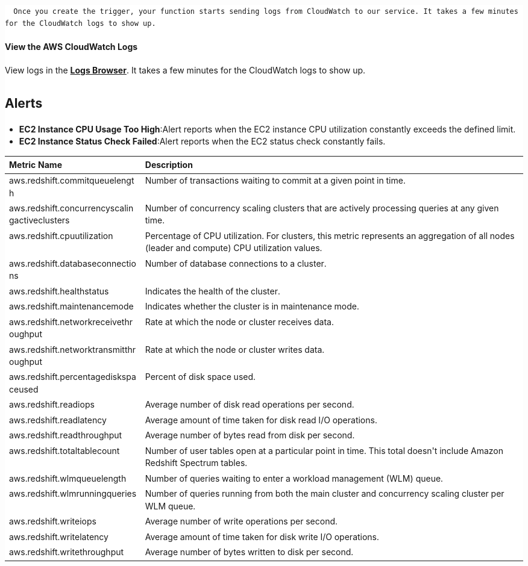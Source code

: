       Once you create the trigger, your function starts sending logs from CloudWatch to our service. It takes a few minutes for the CloudWatch logs to show up.

#### View the AWS CloudWatch Logs

View logs in the [**Logs Browser**](https://docs.wavefront.com/logging_log_browser.html). It takes a few minutes for the CloudWatch logs to show up.







<h2>Alerts</h2>  <ul><li markdown="span"><b>EC2 Instance CPU Usage Too High</b>:Alert reports when the EC2 instance CPU utilization constantly exceeds the defined limit.</li><li markdown="span"><b>EC2 Instance Status Check Failed</b>:Alert reports when the EC2 status check constantly fails.</li></ul>


|Metric Name|Description|
| :--- | :--- |
|aws.redshift.commitqueuelength| Number of transactions waiting to commit at a given point in time.|
|aws.redshift.concurrencyscalingactiveclusters| Number of concurrency scaling clusters that are actively processing queries at any given time.|
|aws.redshift.cpuutilization| Percentage of CPU utilization. For clusters, this metric represents an aggregation of all nodes (leader and compute) CPU utilization values.|
|aws.redshift.databaseconnections| Number of database connections to a cluster.|
|aws.redshift.healthstatus| Indicates the health of the cluster.  |
|aws.redshift.maintenancemode| Indicates whether the cluster is in maintenance mode.|
|aws.redshift.networkreceivethroughput| Rate at which the node or cluster receives data.|
|aws.redshift.networktransmitthroughput| Rate at which the node or cluster writes data. |
|aws.redshift.percentagediskspaceused| Percent of disk space used. |
|aws.redshift.readiops| Average number of disk read operations per second.|
|aws.redshift.readlatency| Average amount of time taken for disk read I/O operations.|
|aws.redshift.readthroughput| Average number of bytes read from disk per second.|
|aws.redshift.totaltablecount| Number of user tables open at a particular point in time. This total doesn't include Amazon Redshift Spectrum tables. |
|aws.redshift.wlmqueuelength| Number of queries waiting to enter a workload management (WLM) queue.|
|aws.redshift.wlmrunningqueries| Number of queries running from both the main cluster and concurrency scaling cluster per WLM queue.|
|aws.redshift.writeiops| Average number of write operations per second.|
|aws.redshift.writelatency| Average amount of time taken for disk write I/O operations.|
|aws.redshift.writethroughput| Average number of bytes written to disk per second.|

